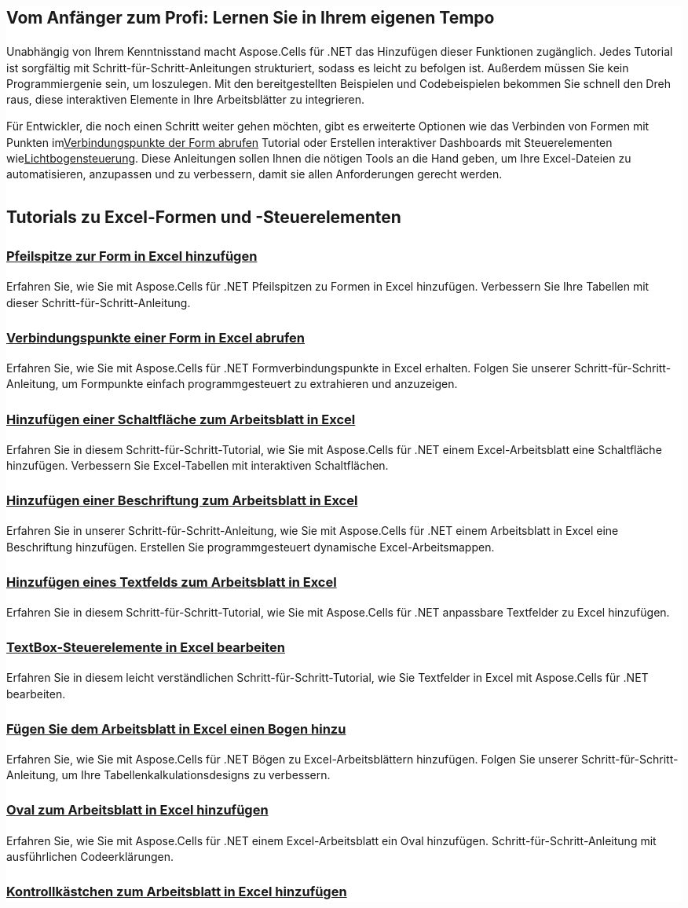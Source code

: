 ## Vom Anfänger zum Profi: Lernen Sie in Ihrem eigenen Tempo

Unabhängig von Ihrem Kenntnisstand macht Aspose.Cells für .NET das Hinzufügen dieser Funktionen zugänglich. Jedes Tutorial ist sorgfältig mit Schritt-für-Schritt-Anleitungen strukturiert, sodass es leicht zu befolgen ist. Außerdem müssen Sie kein Programmiergenie sein, um loszulegen. Mit den bereitgestellten Beispielen und Codebeispielen bekommen Sie schnell den Dreh raus, diese interaktiven Elemente in Ihre Arbeitsblätter zu integrieren.

 Für Entwickler, die noch einen Schritt weiter gehen möchten, gibt es erweiterte Optionen wie das Verbinden von Formen mit Punkten im[Verbindungspunkte der Form abrufen](./get-connection-points-shape-excel/) Tutorial oder Erstellen interaktiver Dashboards mit Steuerelementen wie[Lichtbogensteuerung](./add-arc-control-with-connection-points/). Diese Anleitungen sollen Ihnen die nötigen Tools an die Hand geben, um Ihre Excel-Dateien zu automatisieren, anzupassen und zu verbessern, damit sie allen Anforderungen gerecht werden.

## Tutorials zu Excel-Formen und -Steuerelementen
### [Pfeilspitze zur Form in Excel hinzufügen](./add-arrow-head-to-shape-excel/)
Erfahren Sie, wie Sie mit Aspose.Cells für .NET Pfeilspitzen zu Formen in Excel hinzufügen. Verbessern Sie Ihre Tabellen mit dieser Schritt-für-Schritt-Anleitung.
### [Verbindungspunkte einer Form in Excel abrufen](./get-connection-points-shape-excel/)
Erfahren Sie, wie Sie mit Aspose.Cells für .NET Formverbindungspunkte in Excel erhalten. Folgen Sie unserer Schritt-für-Schritt-Anleitung, um Formpunkte einfach programmgesteuert zu extrahieren und anzuzeigen.
### [Hinzufügen einer Schaltfläche zum Arbeitsblatt in Excel](./add-button-to-worksheet-excel/)
Erfahren Sie in diesem Schritt-für-Schritt-Tutorial, wie Sie mit Aspose.Cells für .NET einem Excel-Arbeitsblatt eine Schaltfläche hinzufügen. Verbessern Sie Excel-Tabellen mit interaktiven Schaltflächen.
### [Hinzufügen einer Beschriftung zum Arbeitsblatt in Excel](./add-label-to-worksheet-excel/)
Erfahren Sie in unserer Schritt-für-Schritt-Anleitung, wie Sie mit Aspose.Cells für .NET einem Arbeitsblatt in Excel eine Beschriftung hinzufügen. Erstellen Sie programmgesteuert dynamische Excel-Arbeitsmappen.
### [Hinzufügen eines Textfelds zum Arbeitsblatt in Excel](./add-textbox-to-worksheet-excel/)
Erfahren Sie in diesem Schritt-für-Schritt-Tutorial, wie Sie mit Aspose.Cells für .NET anpassbare Textfelder zu Excel hinzufügen.
### [TextBox-Steuerelemente in Excel bearbeiten](./manipulate-textbox-controls-excel/)
Erfahren Sie in diesem leicht verständlichen Schritt-für-Schritt-Tutorial, wie Sie Textfelder in Excel mit Aspose.Cells für .NET bearbeiten.
### [Fügen Sie dem Arbeitsblatt in Excel einen Bogen hinzu](./add-arc-to-worksheet-excel/)
Erfahren Sie, wie Sie mit Aspose.Cells für .NET Bögen zu Excel-Arbeitsblättern hinzufügen. Folgen Sie unserer Schritt-für-Schritt-Anleitung, um Ihre Tabellenkalkulationsdesigns zu verbessern.
### [Oval zum Arbeitsblatt in Excel hinzufügen](./add-oval-to-worksheet-excel/)
Erfahren Sie, wie Sie mit Aspose.Cells für .NET einem Excel-Arbeitsblatt ein Oval hinzufügen. Schritt-für-Schritt-Anleitung mit ausführlichen Codeerklärungen.
### [Kontrollkästchen zum Arbeitsblatt in Excel hinzufügen](./add-checkbox-to-worksheet-excel/)